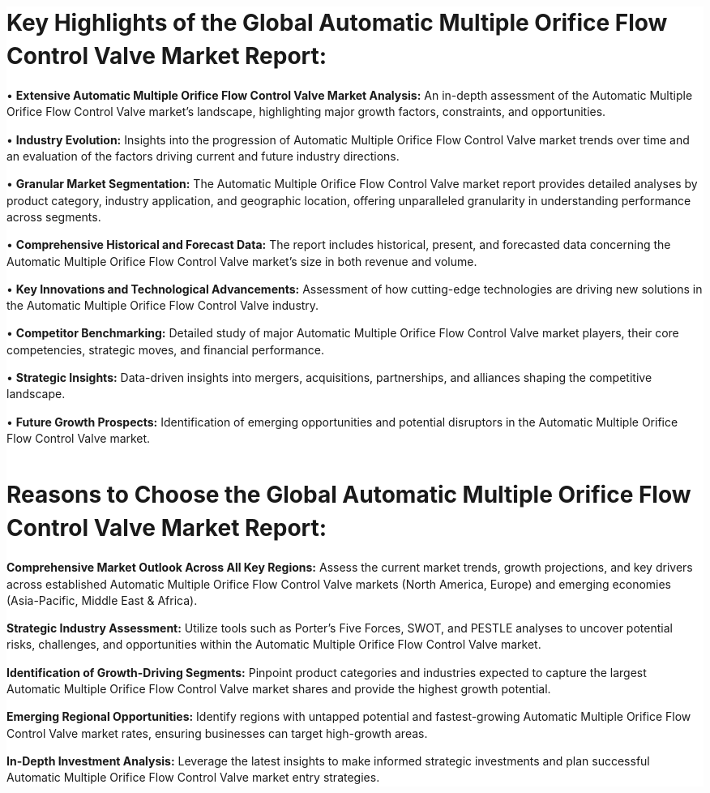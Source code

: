 # <strong>Key Highlights of the Global Automatic Multiple Orifice Flow Control Valve Market Report:</strong>

• <strong>Extensive Automatic Multiple Orifice Flow Control Valve Market Analysis:</strong> An in-depth assessment of the Automatic Multiple Orifice Flow Control Valve market’s landscape, highlighting major growth factors, constraints, and opportunities.

• <strong>Industry Evolution:</strong> Insights into the progression of Automatic Multiple Orifice Flow Control Valve market trends over time and an evaluation of the factors driving current and future industry directions.

• <strong>Granular Market Segmentation:</strong> The Automatic Multiple Orifice Flow Control Valve market report provides detailed analyses by product category, industry application, and geographic location, offering unparalleled granularity in understanding performance across segments.

• <strong>Comprehensive Historical and Forecast Data:</strong> The report includes historical, present, and forecasted data concerning the Automatic Multiple Orifice Flow Control Valve market’s size in both revenue and volume.

• <strong>Key Innovations and Technological Advancements:</strong> Assessment of how cutting-edge technologies are driving new solutions in the Automatic Multiple Orifice Flow Control Valve industry.

• <strong>Competitor Benchmarking:</strong> Detailed study of major Automatic Multiple Orifice Flow Control Valve market players, their core competencies, strategic moves, and financial performance.

• <strong>Strategic Insights:</strong> Data-driven insights into mergers, acquisitions, partnerships, and alliances shaping the competitive landscape.

• <strong>Future Growth Prospects:</strong> Identification of emerging opportunities and potential disruptors in the Automatic Multiple Orifice Flow Control Valve market.

# <strong>Reasons to Choose the Global Automatic Multiple Orifice Flow Control Valve Market Report:</strong>

<strong>Comprehensive Market Outlook Across All Key Regions:</strong>
Assess the current market trends, growth projections, and key drivers across established Automatic Multiple Orifice Flow Control Valve markets (North America, Europe) and emerging economies (Asia-Pacific, Middle East & Africa).

<strong>Strategic Industry Assessment:</strong>
Utilize tools such as Porter’s Five Forces, SWOT, and PESTLE analyses to uncover potential risks, challenges, and opportunities within the Automatic Multiple Orifice Flow Control Valve market.

<strong>Identification of Growth-Driving Segments:</strong>
Pinpoint product categories and industries expected to capture the largest Automatic Multiple Orifice Flow Control Valve market shares and provide the highest growth potential.

<strong>Emerging Regional Opportunities:</strong>
Identify regions with untapped potential and fastest-growing Automatic Multiple Orifice Flow Control Valve market rates, ensuring businesses can target high-growth areas.

<strong>In-Depth Investment Analysis:</strong>
Leverage the latest insights to make informed strategic investments and plan successful Automatic Multiple Orifice Flow Control Valve market entry strategies.
